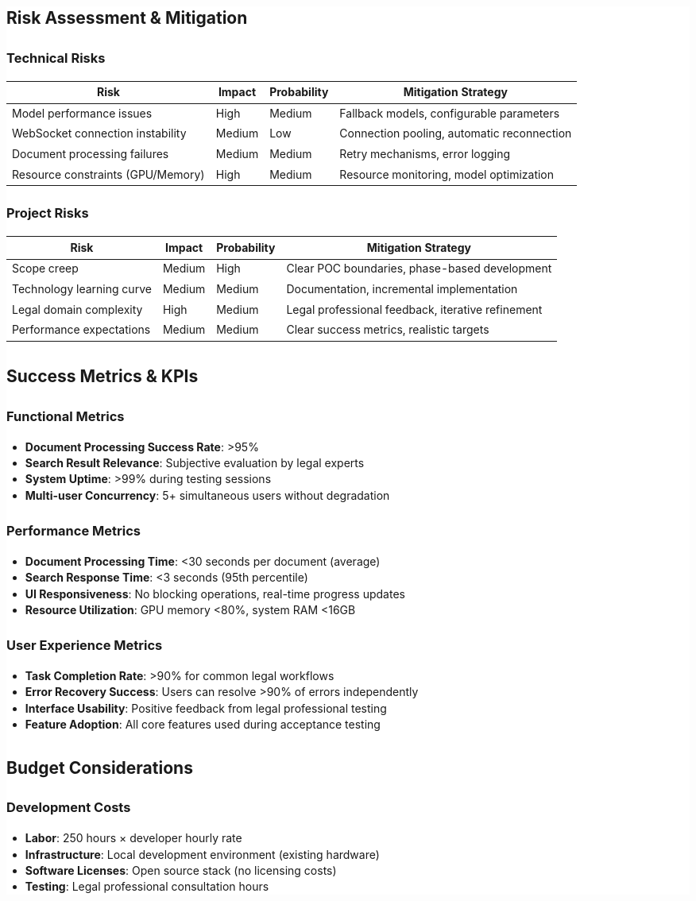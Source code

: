 ## Risk Assessment & Mitigation

### Technical Risks
| Risk | Impact | Probability | Mitigation Strategy |
|------|--------|-------------|-------------------|
| Model performance issues | High | Medium | Fallback models, configurable parameters |
| WebSocket connection instability | Medium | Low | Connection pooling, automatic reconnection |
| Document processing failures | Medium | Medium | Retry mechanisms, error logging |
| Resource constraints (GPU/Memory) | High | Medium | Resource monitoring, model optimization |

### Project Risks
| Risk | Impact | Probability | Mitigation Strategy |
|------|--------|-------------|-------------------|
| Scope creep | Medium | High | Clear POC boundaries, phase-based development |
| Technology learning curve | Medium | Medium | Documentation, incremental implementation |
| Legal domain complexity | High | Medium | Legal professional feedback, iterative refinement |
| Performance expectations | Medium | Medium | Clear success metrics, realistic targets |

## Success Metrics & KPIs

### Functional Metrics
- **Document Processing Success Rate**: >95%
- **Search Result Relevance**: Subjective evaluation by legal experts
- **System Uptime**: >99% during testing sessions
- **Multi-user Concurrency**: 5+ simultaneous users without degradation

### Performance Metrics
- **Document Processing Time**: <30 seconds per document (average)
- **Search Response Time**: <3 seconds (95th percentile)
- **UI Responsiveness**: No blocking operations, real-time progress updates
- **Resource Utilization**: GPU memory <80%, system RAM <16GB

### User Experience Metrics
- **Task Completion Rate**: >90% for common legal workflows
- **Error Recovery Success**: Users can resolve >90% of errors independently
- **Interface Usability**: Positive feedback from legal professional testing
- **Feature Adoption**: All core features used during acceptance testing

## Budget Considerations

### Development Costs
- **Labor**: 250 hours × developer hourly rate
- **Infrastructure**: Local development environment (existing hardware)
- **Software Licenses**: Open source stack (no licensing costs)
- **Testing**: Legal professional consultation hours
